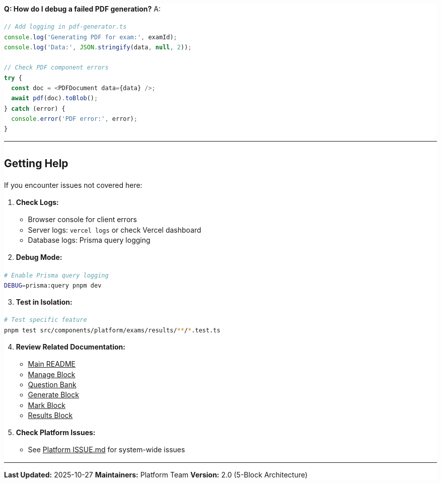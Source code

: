 **Q: How do I debug a failed PDF generation?**
A:
```typescript
// Add logging in pdf-generator.ts
console.log('Generating PDF for exam:', examId);
console.log('Data:', JSON.stringify(data, null, 2));

// Check PDF component errors
try {
  const doc = <PDFDocument data={data} />;
  await pdf(doc).toBlob();
} catch (error) {
  console.error('PDF error:', error);
}
```

---

## Getting Help

If you encounter issues not covered here:

1. **Check Logs:**
   - Browser console for client errors
   - Server logs: `vercel logs` or check Vercel dashboard
   - Database logs: Prisma query logging

2. **Debug Mode:**
```bash
# Enable Prisma query logging
DEBUG=prisma:query pnpm dev
```

3. **Test in Isolation:**
```bash
# Test specific feature
pnpm test src/components/platform/exams/results/**/*.test.ts
```

4. **Review Related Documentation:**
   - [Main README](./README.md)
   - [Manage Block](./manage/README.md)
   - [Question Bank](./qbank/README.md)
   - [Generate Block](./generate/README.md)
   - [Mark Block](./mark/README.md)
   - [Results Block](./results/README.md)

5. **Check Platform Issues:**
   - See [Platform ISSUE.md](../ISSUE.md) for system-wide issues

---

**Last Updated:** 2025-10-27
**Maintainers:** Platform Team
**Version:** 2.0 (5-Block Architecture)
